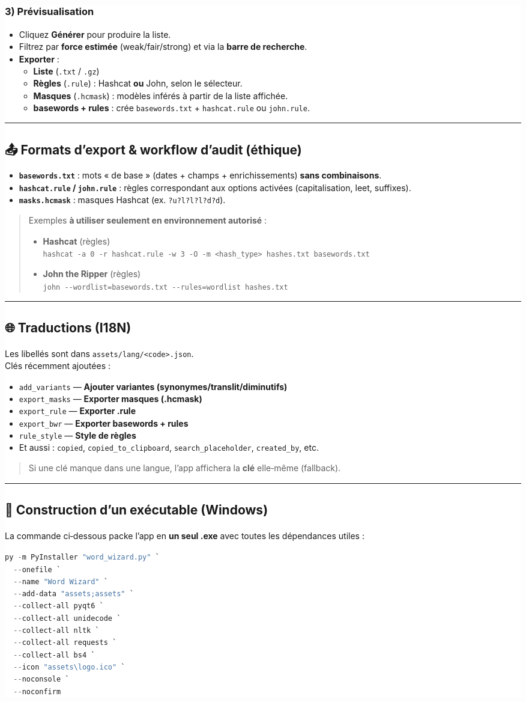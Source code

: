 ### 3) **Prévisualisation**
- Cliquez **Générer** pour produire la liste.
- Filtrez par **force estimée** (weak/fair/strong) et via la **barre de recherche**.
- **Exporter** :
  - **Liste** (`.txt` / `.gz`)
  - **Règles** (`.rule`) : Hashcat **ou** John, selon le sélecteur.
  - **Masques** (`.hcmask`) : modèles inférés à partir de la liste affichée.
  - **basewords + rules** : crée `basewords.txt` + `hashcat.rule` ou `john.rule`.

---

## 📤 Formats d’export & workflow d’audit (éthique)

- **`basewords.txt`** : mots « de base » (dates + champs + enrichissements) **sans combinaisons**.
- **`hashcat.rule` / `john.rule`** : règles correspondant aux options activées (capitalisation, leet, suffixes).
- **`masks.hcmask`** : masques Hashcat (ex. `?u?l?l?l?d?d`).

> Exemples **à utiliser seulement en environnement autorisé** :
>
> - **Hashcat** (règles)  
>   `hashcat -a 0 -r hashcat.rule -w 3 -O -m <hash_type> hashes.txt basewords.txt`
>
> - **John the Ripper** (règles)  
>   `john --wordlist=basewords.txt --rules=wordlist hashes.txt`

---

## 🌐 Traductions (I18N)

Les libellés sont dans `assets/lang/<code>.json`.  
Clés récemment ajoutées :
- `add_variants` — **Ajouter variantes (synonymes/translit/diminutifs)**
- `export_masks` — **Exporter masques (.hcmask)**
- `export_rule` — **Exporter .rule**
- `export_bwr` — **Exporter basewords + rules**
- `rule_style` — **Style de règles**
- Et aussi : `copied`, `copied_to_clipboard`, `search_placeholder`, `created_by`, etc.

> Si une clé manque dans une langue, l’app affichera la **clé** elle‑même (fallback).

---

## 🧱 Construction d’un exécutable (Windows)

La commande ci‑dessous packe l’app en **un seul .exe** avec toutes les dépendances utiles :

```powershell
py -m PyInstaller "word_wizard.py" `
  --onefile `
  --name "Word Wizard" `
  --add-data "assets;assets" `
  --collect-all pyqt6 `
  --collect-all unidecode `
  --collect-all nltk `
  --collect-all requests `
  --collect-all bs4 `
  --icon "assets\logo.ico" `
  --noconsole `
  --noconfirm
```
